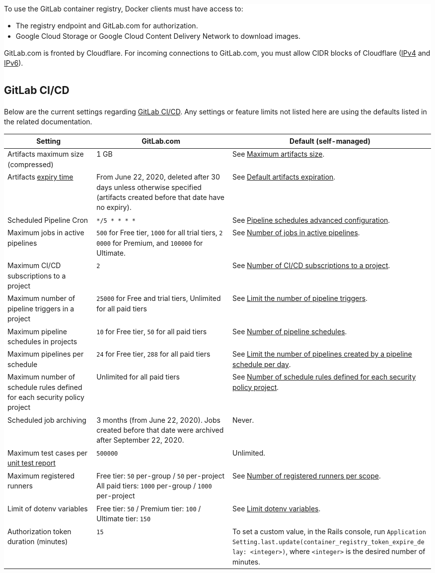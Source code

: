 To use the GitLab container registry, Docker clients must have access to:

- The registry endpoint and GitLab.com for authorization.
- Google Cloud Storage or Google Cloud Content Delivery Network to download images.

GitLab.com is fronted by Cloudflare.
For incoming connections to GitLab.com, you must allow CIDR blocks of Cloudflare
([IPv4](https://www.cloudflare.com/ips-v4/) and [IPv6](https://www.cloudflare.com/ips-v6/)).

## GitLab CI/CD

Below are the current settings regarding [GitLab CI/CD](../../ci/index.md).
Any settings or feature limits not listed here are using the defaults listed in
the related documentation.

| Setting                                                                          | GitLab.com                                                                                                                | Default (self-managed) |
|----------------------------------------------------------------------------------|---------------------------------------------------------------------------------------------------------------------------|------------------------|
| Artifacts maximum size (compressed)                                              | 1 GB                                                                                                                      | See [Maximum artifacts size](../../administration/settings/continuous_integration.md#maximum-artifacts-size). |
| Artifacts [expiry time](../../ci/yaml/index.md#artifactsexpire_in)               | From June 22, 2020, deleted after 30 days unless otherwise specified (artifacts created before that date have no expiry). | See [Default artifacts expiration](../../administration/settings/continuous_integration.md#default-artifacts-expiration). |
| Scheduled Pipeline Cron                                                          | `*/5 * * * *`                                                                                                             | See [Pipeline schedules advanced configuration](../../administration/cicd.md#change-maximum-scheduled-pipeline-frequency). |
| Maximum jobs in active pipelines                                                 | `500` for Free tier, `1000` for all trial tiers, `20000` for Premium, and `100000` for Ultimate.                                                 | See [Number of jobs in active pipelines](../../administration/instance_limits.md#number-of-jobs-in-active-pipelines). |
| Maximum CI/CD subscriptions to a project                                         | `2`                                                                                                                       | See [Number of CI/CD subscriptions to a project](../../administration/instance_limits.md#number-of-cicd-subscriptions-to-a-project). |
| Maximum number of pipeline triggers in a project                                 | `25000` for Free and trial tiers, Unlimited for all paid tiers                                                            | See [Limit the number of pipeline triggers](../../administration/instance_limits.md#limit-the-number-of-pipeline-triggers). |
| Maximum pipeline schedules in projects                                           | `10` for Free tier, `50` for all paid tiers                                                                               | See [Number of pipeline schedules](../../administration/instance_limits.md#number-of-pipeline-schedules). |
| Maximum pipelines per schedule                                                   | `24` for Free tier, `288` for all paid tiers                                                                              | See [Limit the number of pipelines created by a pipeline schedule per day](../../administration/instance_limits.md#limit-the-number-of-pipelines-created-by-a-pipeline-schedule-per-day). |
| Maximum number of schedule rules defined for each security policy project        | Unlimited for all paid tiers                                                                                              | See [Number of schedule rules defined for each security policy project](../../administration/instance_limits.md#limit-the-number-of-schedule-rules-defined-for-security-policy-project). |
| Scheduled job archiving                                                          | 3 months (from June 22, 2020). Jobs created before that date were archived after September 22, 2020.                      | Never. |
| Maximum test cases per [unit test report](../../ci/testing/unit_test_reports.md) | `500000`                                                                                                                  | Unlimited. |
| Maximum registered runners                                                       | Free tier: `50` per-group / `50` per-project<br/>All paid tiers: `1000` per-group  / `1000` per-project                   | See [Number of registered runners per scope](../../administration/instance_limits.md#number-of-registered-runners-per-scope). |
| Limit of dotenv variables                                                        | Free tier: `50` / Premium tier: `100` / Ultimate tier: `150`                                                              | See [Limit dotenv variables](../../administration/instance_limits.md#limit-dotenv-variables). |
| Authorization token duration (minutes)                                           | `15`                                                                                                                      | To set a custom value, in the Rails console, run `ApplicationSetting.last.update(container_registry_token_expire_delay: <integer>)`, where `<integer>` is the desired number of minutes. |